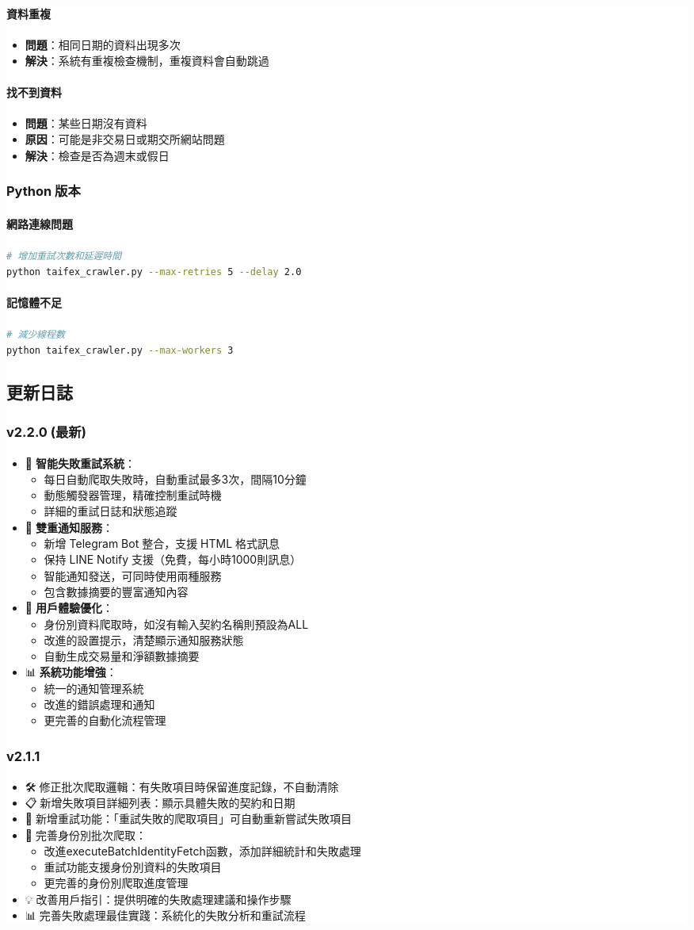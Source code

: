 #### 資料重複
- **問題**：相同日期的資料出現多次
- **解決**：系統有重複檢查機制，重複資料會自動跳過

#### 找不到資料
- **問題**：某些日期沒有資料
- **原因**：可能是非交易日或期交所網站問題
- **解決**：檢查是否為週末或假日

### Python 版本

#### 網路連線問題
```bash
# 增加重試次數和延遲時間
python taifex_crawler.py --max-retries 5 --delay 2.0
```

#### 記憶體不足
```bash
# 減少線程數
python taifex_crawler.py --max-workers 3
```

## 更新日誌

### v2.2.0 (最新)
- 🔄 **智能失敗重試系統**：
  - 每日自動爬取失敗時，自動重試最多3次，間隔10分鐘
  - 動態觸發器管理，精確控制重試時機
  - 詳細的重試日誌和狀態追蹤
- 📱 **雙重通知服務**：
  - 新增 Telegram Bot 整合，支援 HTML 格式訊息
  - 保持 LINE Notify 支援（免費，每小時1000則訊息）
  - 智能通知發送，可同時使用兩種服務
  - 包含數據摘要的豐富通知內容
- 🎯 **用戶體驗優化**：
  - 身份別資料爬取時，如沒有輸入契約名稱則預設為ALL
  - 改進的設置提示，清楚顯示通知服務狀態
  - 自動生成交易量和淨額數據摘要
- 📊 **系統功能增強**：
  - 統一的通知管理系統
  - 改進的錯誤處理和通知
  - 更完善的自動化流程管理

### v2.1.1
- 🛠️ 修正批次爬取邏輯：有失敗項目時保留進度記錄，不自動清除
- 📋 新增失敗項目詳細列表：顯示具體失敗的契約和日期
- 🔄 新增重試功能：「重試失敗的爬取項目」可自動重新嘗試失敗項目
- 🏢 完善身份別批次爬取：
  - 改進executeBatchIdentityFetch函數，添加詳細統計和失敗處理
  - 重試功能支援身份別資料的失敗項目
  - 更完善的身份別爬取進度管理
- 💡 改善用戶指引：提供明確的失敗處理建議和操作步驟
- 📊 完善失敗處理最佳實踐：系統化的失敗分析和重試流程
